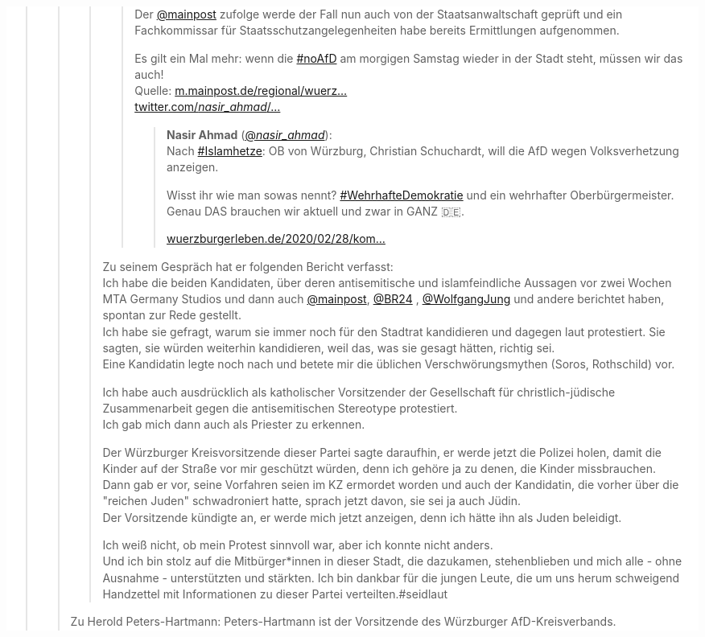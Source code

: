 >>>>Der [@mainpost](https://twitter.com/mainpost) zufolge werde der Fall nun auch von der Staatsanwaltschaft geprüft und ein Fachkommissar für Staatsschutzangelegenheiten habe bereits Ermittlungen aufgenommen.        
>>>>        
>>>>        
>>>>        
>>>>Es gilt ein Mal mehr: wenn die [#noAfD](/t/noafd) am morgigen Samstag wieder in der Stadt steht, müssen wir das auch!        
>>>>Quelle: [m.mainpost.de/regional/wuerz…](https://m.mainpost.de/regional/wuerzburg/Wuerzburger-OB-schaltet-Polizei-wegen-AfD-Funktionaeren-ein;art735,10413925)        
>>>>[twitter.com/_nasir_ahmad_/…](https://twitter.com/_nasir_ahmad_/status/1233411381929693185?s=19)        
>>>>> <b>Nasir Ahmad</b> ([@_nasir_ahmad_](https://twitter.com/_nasir_ahmad_)):          
>>>>>Nach [#Islamhetze](/t/islamhetze): OB von Würzburg, Christian Schuchardt, will die AfD wegen Volksverhetzung anzeigen.          
>>>>>          
>>>>>          
>>>>>          
>>>>>Wisst ihr wie man sowas nennt? [#WehrhafteDemokratie](/t/wehrhaftedemokratie) und ein wehrhafter Oberbürgermeister. Genau DAS brauchen wir aktuell und zwar in GANZ 🇩🇪.          
>>>>>          
>>>>>          
>>>>>          
>>>>>[wuerzburgerleben.de/2020/02/28/kom…](https://www.wuerzburgerleben.de/2020/02/28/kommunalwahl-christian-schuchardt-afd-wegen-volksverhetzung-anzeigen-politik/)          
>>>>        
>>>>        
>>>      
>>>      
>>>Zu seinem Gespräch hat er folgenden Bericht verfasst:      
>>>Ich habe die beiden Kandidaten, über deren antisemitische und islamfeindliche Aussagen vor zwei Wochen MTA Germany Studios und dann auch [@mainpost](https://twitter.com/mainpost), [@BR24](https://twitter.com/BR24) , [@WolfgangJung](https://twitter.com/WolfgangJung) und andere berichtet haben, spontan zur Rede gestellt.      
>>>Ich habe sie gefragt, warum sie immer noch für den Stadtrat kandidieren und dagegen laut protestiert. Sie sagten, sie würden weiterhin kandidieren, weil das, was sie gesagt hätten, richtig sei.      
>>>Eine Kandidatin legte noch nach und betete mir die üblichen Verschwörungsmythen (Soros, Rothschild) vor.      
>>>      
>>>      
>>>      
>>>Ich habe auch ausdrücklich als katholischer Vorsitzender der Gesellschaft für christlich-jüdische Zusammenarbeit gegen die antisemitischen Stereotype protestiert.      
>>>Ich gab mich dann auch als Priester zu erkennen.      
>>>      
>>>      
>>>      
>>>Der Würzburger Kreisvorsitzende dieser Partei sagte daraufhin, er werde jetzt die Polizei holen, damit die Kinder auf der Straße vor mir geschützt würden, denn ich gehöre ja zu denen, die Kinder missbrauchen.      
>>>Dann gab er vor, seine Vorfahren seien im KZ ermordet worden und auch der Kandidatin, die vorher über die "reichen Juden" schwadroniert hatte, sprach jetzt davon, sie sei ja auch Jüdin.      
>>>Der Vorsitzende kündigte an, er werde mich jetzt anzeigen, denn ich hätte ihn als Juden beleidigt.      
>>>      
>>>      
>>>      
>>>Ich weiß nicht, ob mein Protest sinnvoll war, aber ich konnte nicht anders.      
>>>Und ich bin stolz auf die Mitbürger\*innen in dieser Stadt, die dazukamen, stehenblieben und mich alle - ohne Ausnahme - unterstützten und stärkten. Ich bin dankbar für die jungen Leute, die um uns herum schweigend Handzettel mit Informationen zu dieser Partei verteilten.#seidlaut      
>>    
>>    
>>Zu Herold Peters-Hartmann: Peters-Hartmann ist der Vorsitzende des Würzburger AfD-Kreisverbands.    